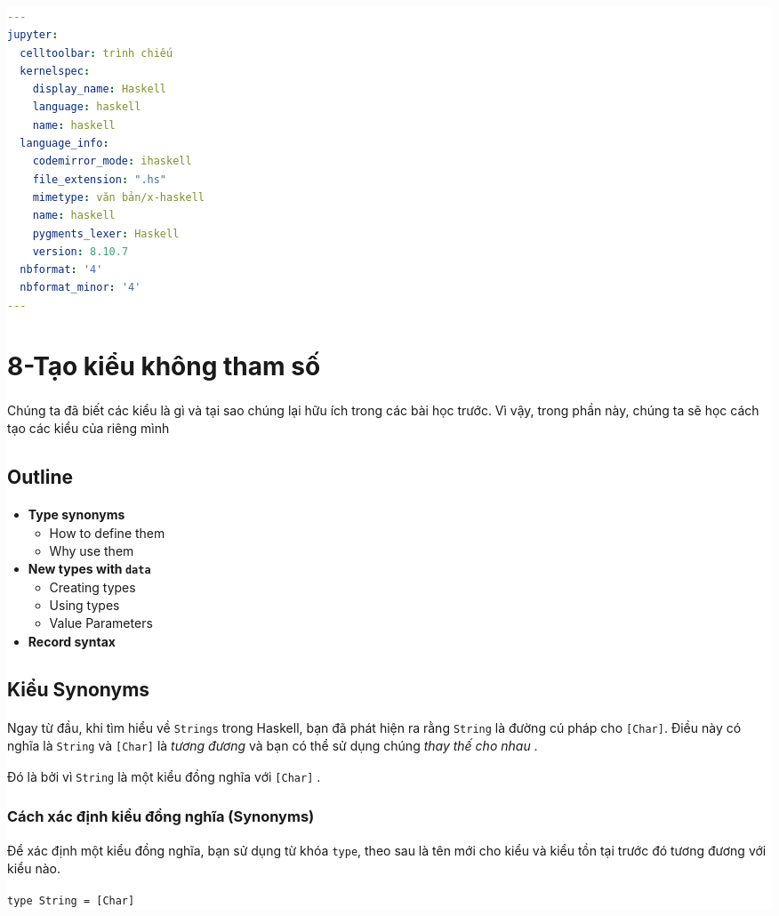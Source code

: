 ```yaml
---
jupyter:
  celltoolbar: trình chiếu
  kernelspec:
    display_name: Haskell
    language: haskell
    name: haskell
  language_info:
    codemirror_mode: ihaskell
    file_extension: ".hs"
    mimetype: văn bản/x-haskell
    name: haskell
    pygments_lexer: Haskell
    version: 8.10.7
  nbformat: '4'
  nbformat_minor: '4'
---
```


8-Tạo kiểu không tham số
===================================


Chúng ta đã biết các kiểu là gì và tại sao chúng lại hữu ích trong các bài học trước. Vì vậy, trong phần này, chúng ta sẽ học cách tạo các kiểu của riêng mình

## Outline

-   **Type synonyms**
    -   How to define them
    -   Why use them
-   **New types with `data`**
    -   Creating types
    -   Using types
    -   Value Parameters
-   **Record syntax**

## Kiểu Synonyms

Ngay từ đầu, khi tìm hiểu về `Strings` trong Haskell, bạn đã phát hiện ra rằng `String` là đường cú pháp cho `[Char]`. Điều này có nghĩa là `String` và `[Char]` là *tương đương* và bạn có thể sử dụng chúng *thay thế cho nhau* .

Đó là bởi vì `String` là một kiểu đồng nghĩa với `[Char]` .

### Cách xác định kiểu đồng nghĩa (Synonyms)

Để xác định một kiểu đồng nghĩa, bạn sử dụng từ khóa `type`, theo sau là tên mới cho kiểu và kiểu tồn tại trước đó tương đương với kiểu nào.

```{.haskell}
type String = [Char]
```
